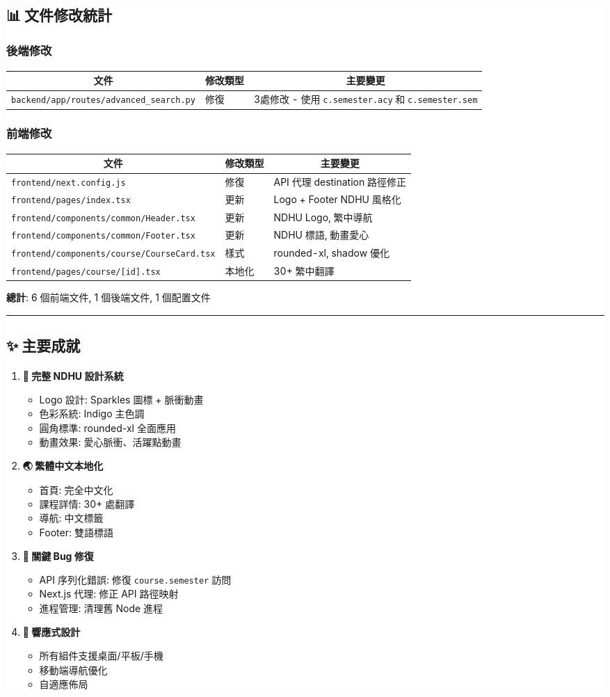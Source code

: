 
## 📊 文件修改統計

### 後端修改

| 文件 | 修改類型 | 主要變更 |
|------|----------|----------|
| `backend/app/routes/advanced_search.py` | 修復 | 3處修改 - 使用 `c.semester.acy` 和 `c.semester.sem` |

### 前端修改

| 文件 | 修改類型 | 主要變更 |
|------|----------|----------|
| `frontend/next.config.js` | 修復 | API 代理 destination 路徑修正 |
| `frontend/pages/index.tsx` | 更新 | Logo + Footer NDHU 風格化 |
| `frontend/components/common/Header.tsx` | 更新 | NDHU Logo, 繁中導航 |
| `frontend/components/common/Footer.tsx` | 更新 | NDHU 標語, 動畫愛心 |
| `frontend/components/course/CourseCard.tsx` | 樣式 | rounded-xl, shadow 優化 |
| `frontend/pages/course/[id].tsx` | 本地化 | 30+ 繁中翻譯 |

**總計**: 6 個前端文件, 1 個後端文件, 1 個配置文件

---

## ✨ 主要成就

1. **🎨 完整 NDHU 設計系統**
   - Logo 設計: Sparkles 圖標 + 脈衝動畫
   - 色彩系統: Indigo 主色調
   - 圓角標準: rounded-xl 全面應用
   - 動畫效果: 愛心脈衝、活躍點動畫

2. **🌏 繁體中文本地化**
   - 首頁: 完全中文化
   - 課程詳情: 30+ 處翻譯
   - 導航: 中文標籤
   - Footer: 雙語標語

3. **🔧 關鍵 Bug 修復**
   - API 序列化錯誤: 修復 `course.semester` 訪問
   - Next.js 代理: 修正 API 路徑映射
   - 進程管理: 清理舊 Node 進程

4. **📱 響應式設計**
   - 所有組件支援桌面/平板/手機
   - 移動端導航優化
   - 自適應佈局

